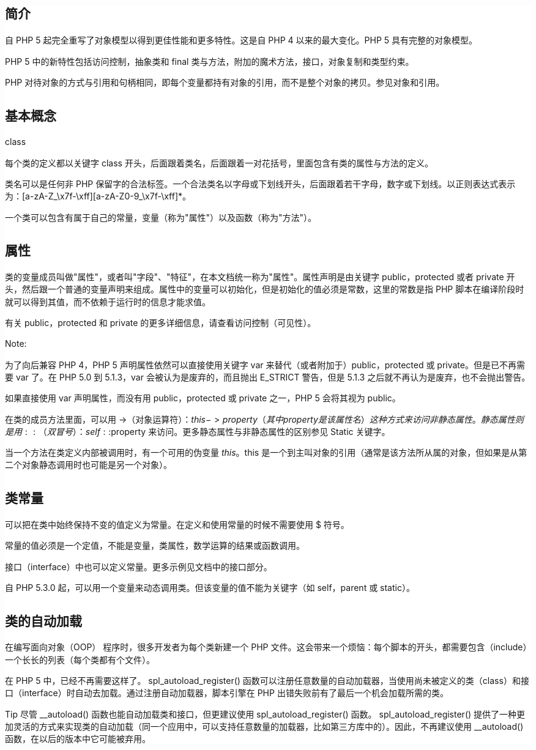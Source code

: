 ## 简介

自 PHP 5 起完全重写了对象模型以得到更佳性能和更多特性。这是自 PHP 4 以来的最大变化。PHP 5 具有完整的对象模型。 

PHP 5 中的新特性包括访问控制，抽象类和 final 类与方法，附加的魔术方法，接口，对象复制和类型约束。 

PHP 对待对象的方式与引用和句柄相同，即每个变量都持有对象的引用，而不是整个对象的拷贝。参见对象和引用。 

## 基本概念

class

每个类的定义都以关键字 class 开头，后面跟着类名，后面跟着一对花括号，里面包含有类的属性与方法的定义。 

类名可以是任何非 PHP 保留字的合法标签。一个合法类名以字母或下划线开头，后面跟着若干字母，数字或下划线。以正则表达式表示为：[a-zA-Z_\x7f-\xff][a-zA-Z0-9_\x7f-\xff]*。 

一个类可以包含有属于自己的常量，变量（称为"属性"）以及函数（称为"方法"）。

## 属性

类的变量成员叫做"属性"，或者叫"字段"、"特征"，在本文档统一称为"属性"。属性声明是由关键字 public，protected 或者 private 开头，然后跟一个普通的变量声明来组成。属性中的变量可以初始化，但是初始化的值必须是常数，这里的常数是指 PHP 脚本在编译阶段时就可以得到其值，而不依赖于运行时的信息才能求值。 

有关 public，protected 和 private 的更多详细信息，请查看访问控制（可见性）。 

Note: 

为了向后兼容 PHP 4，PHP 5 声明属性依然可以直接使用关键字 var 来替代（或者附加于）public，protected 或 private。但是已不再需要 var 了。在 PHP 5.0 到 5.1.3，var 会被认为是废弃的，而且抛出 E_STRICT 警告，但是 5.1.3 之后就不再认为是废弃，也不会抛出警告。 

如果直接使用 var 声明属性，而没有用 public，protected 或 private 之一，PHP 5 会将其视为 public。 

在类的成员方法里面，可以用 ->（对象运算符）：$this->property（其中 property 是该属性名）这种方式来访问非静态属性。静态属性则是用 ::（双冒号）：self::$property 来访问。更多静态属性与非静态属性的区别参见 Static 关键字。 

当一个方法在类定义内部被调用时，有一个可用的伪变量 $this。$this 是一个到主叫对象的引用（通常是该方法所从属的对象，但如果是从第二个对象静态调用时也可能是另一个对象）。 

## 类常量

可以把在类中始终保持不变的值定义为常量。在定义和使用常量的时候不需要使用 $ 符号。 

常量的值必须是一个定值，不能是变量，类属性，数学运算的结果或函数调用。 

接口（interface）中也可以定义常量。更多示例见文档中的接口部分。 

自 PHP 5.3.0 起，可以用一个变量来动态调用类。但该变量的值不能为关键字（如 self，parent 或 static）。 

## 类的自动加载

在编写面向对象（OOP） 程序时，很多开发者为每个类新建一个 PHP 文件。这会带来一个烦恼：每个脚本的开头，都需要包含（include）一个长长的列表（每个类都有个文件）。 

在 PHP 5 中，已经不再需要这样了。 spl_autoload_register() 函数可以注册任意数量的自动加载器，当使用尚未被定义的类（class）和接口（interface）时自动去加载。通过注册自动加载器，脚本引擎在 PHP 出错失败前有了最后一个机会加载所需的类。 

Tip 
尽管 __autoload() 函数也能自动加载类和接口，但更建议使用 spl_autoload_register() 函数。 spl_autoload_register() 提供了一种更加灵活的方式来实现类的自动加载（同一个应用中，可以支持任意数量的加载器，比如第三方库中的）。因此，不再建议使用 __autoload() 函数，在以后的版本中它可能被弃用。 
